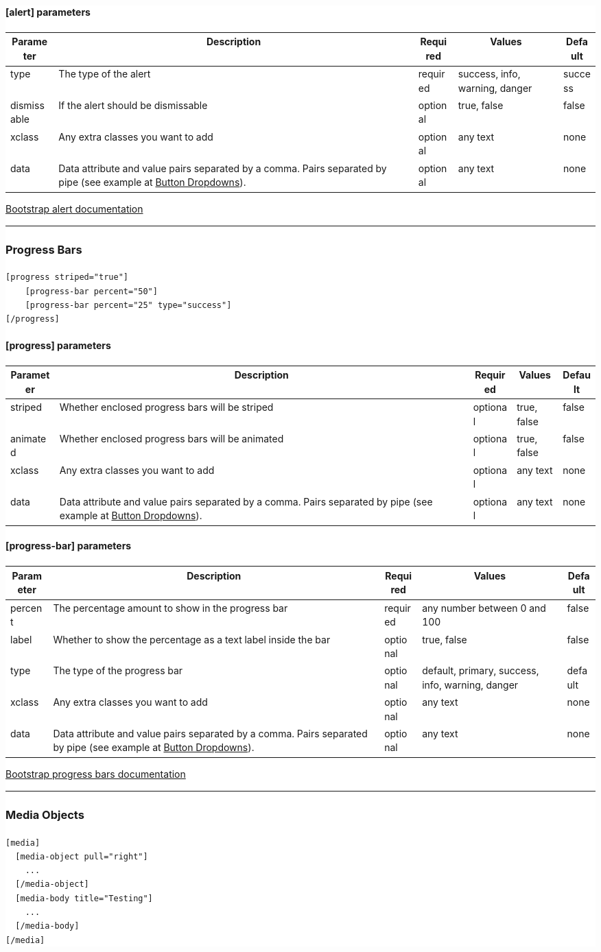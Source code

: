 #### [alert] parameters
Parameter | Description | Required | Values | Default
--- | --- | --- | --- | ---
type | The type of the alert | required | success, info, warning, danger | success
dismissable | If the alert should be dismissable | optional | true, false | false
xclass | Any extra classes you want to add | optional | any text | none
data | Data attribute and value pairs separated by a comma. Pairs separated by pipe (see example at [Button Dropdowns](#button-dropdowns)). | optional | any text | none

[Bootstrap alert documentation](http://getbootstrap.com/components/#alerts)

* * *

### Progress Bars
	[progress striped="true"]
        [progress-bar percent="50"]
        [progress-bar percent="25" type="success"]
    [/progress]

#### [progress] parameters
Parameter | Description | Required | Values | Default
--- | --- | --- | --- | ---
striped | Whether enclosed progress bars will be striped | optional | true, false | false
animated | Whether enclosed progress bars will be animated | optional | true, false | false
xclass | Any extra classes you want to add | optional | any text | none
data | Data attribute and value pairs separated by a comma. Pairs separated by pipe (see example at [Button Dropdowns](#button-dropdowns)). | optional | any text | none

#### [progress-bar] parameters
Parameter | Description | Required | Values | Default
--- | --- | --- | --- | ---
percent | The percentage amount to show in the progress bar | required | any number between 0 and 100 | false
label | Whether to show the percentage as a text label inside the bar | optional | true, false | false
type | The type of the progress bar | optional | default, primary, success, info, warning, danger  | default
xclass | Any extra classes you want to add | optional | any text | none
data | Data attribute and value pairs separated by a comma. Pairs separated by pipe (see example at [Button Dropdowns](#button-dropdowns)). | optional | any text | none

[Bootstrap progress bars documentation](http://getbootstrap.com/components/#progress)

* * *

### Media Objects
    [media]
	  [media-object pull="right"]
	    ...
	  [/media-object]
	  [media-body title="Testing"]
	    ...
	  [/media-body]
    [/media]
